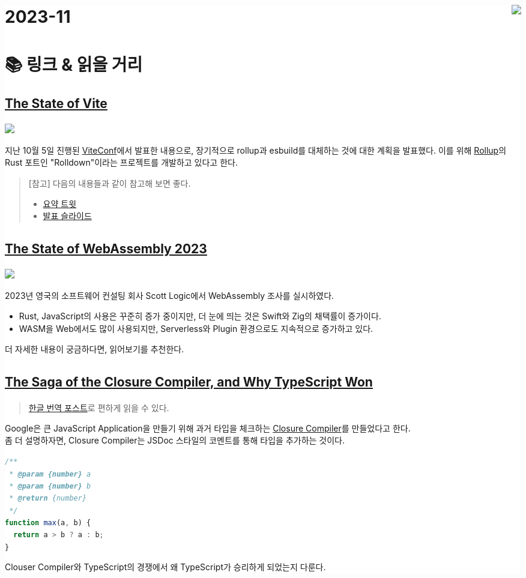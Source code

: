 # 2023-11 <img src="https://hits.sh/github.com/naver/fe-news/2023-11.svg?view=today-total&extraCount=3000" align=right>

# 📚 링크 & 읽을 거리

## [The State of Vite](https://www.youtube.com/watch?v=hrdwQHoAp0M)

<img src=https://img.youtube.com/vi/hrdwQHoAp0M/hqdefault.jpg width=500>

지난 10월 5일 진행된 [ViteConf](https://viteconf.org/)에서 발표한 내용으로, 장기적으로 rollup과 esbuild를 대체하는 것에 대한 계획을 발표했다.
이를 위해 [Rollup](https://rollupjs.org/)의 Rust 포트인 "Rolldown"이라는 프로젝트를 개발하고 있다고 한다.

> [참고] 다음의 내용들과 같이 참고해 보면 좋다.
> - [요약 트윗](https://twitter.com/youyuxi/status/1709943106215530867)
> - [발표 슬라이드](https://docs.google.com/presentation/d/1oZnjsPBnb3OB2HxU88vYkZLa54GV-xNKrF8XkOIqLAU/edit#slide=id.p)


## [The State of WebAssembly 2023](https://blog.scottlogic.com/2023/10/18/the-state-of-webassembly-2023.html)
<img src="https://blog.scottlogic.com/uploads/wasm-language-usage.png" width=500 />

2023년 영국의 소프트웨어 컨설팅 회사 Scott Logic에서 WebAssembly 조사를 실시하였다.
- Rust, JavaScript의 사용은 꾸준히 증가 중이지만, 더 눈에 띄는 것은 Swift와 Zig의 채택률이 증가이다.
- WASM을 Web에서도 많이 사용되지만, Serverless와 Plugin 환경으로도 지속적으로 증가하고 있다.

더 자세한 내용이 궁금하다면, 읽어보기를 추천한다.

## [The Saga of the Closure Compiler, and Why TypeScript Won](https://effectivetypescript.com/2023/09/27/closure-compiler/)

> [한글 번역 포스트](https://ktseo41.github.io/blog/log/the-saga-of-the-closure-compiler-and-why-typescript-won.html)로 편하게 읽을 수 있다.

Google은 큰 JavaScript Application을 만들기 위해 과거 타입을 체크하는 [Closure Compiler](https://github.com/google/closure-compiler)를 만들었다고 한다.  
좀 더 설명하자면, Closure Compiler는 JSDoc 스타일의 코멘트를 통해 타입을 추가하는 것이다. 
```js
/**
 * @param {number} a
 * @param {number} b
 * @return {number}
 */
function max(a, b) {
  return a > b ? a : b;
}
```
Clouser Compiler와 TypeScript의 경쟁에서 왜 TypeScript가 승리하게 되었는지 다룬다.
